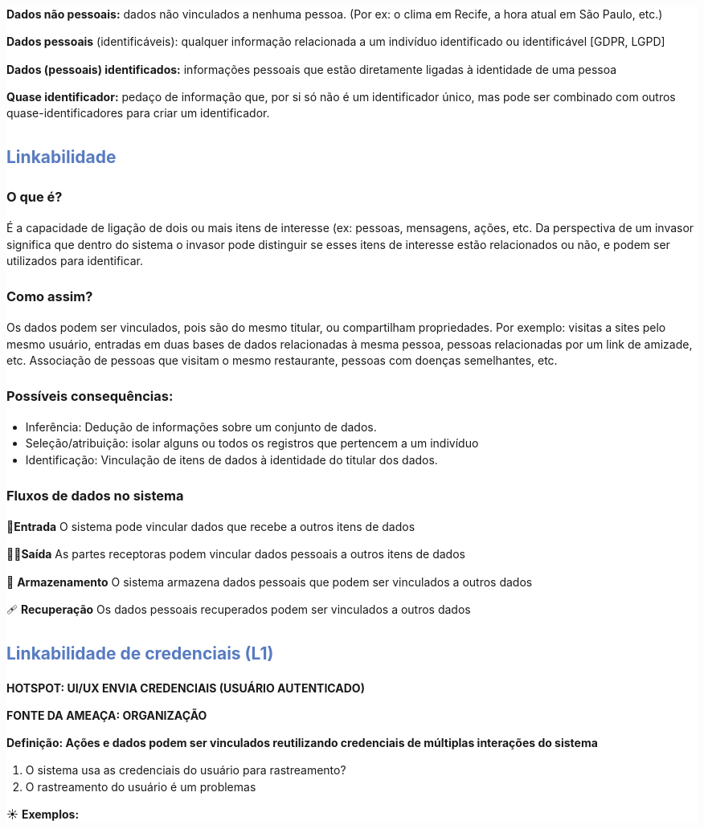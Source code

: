**Dados não pessoais:** dados não vinculados a nenhuma pessoa. (Por ex: o clima em Recife, a hora atual em São Paulo, etc.)

**Dados pessoais** (identificáveis): qualquer informação relacionada a um indivíduo identificado ou identificável \[GDPR, LGPD\]

**Dados (pessoais) identificados:** informações pessoais que estão diretamente ligadas à identidade de uma pessoa 

**Quase identificador:** pedaço de informação que, por si só não é um identificador único, mas pode ser combinado com outros quase-identificadores para criar um identificador.

## <span style="color:#577BC1"> Linkabilidade </span>

### O que é? 
É a capacidade de ligação de dois ou mais itens de interesse (ex: pessoas, mensagens, ações, etc. Da perspectiva de um invasor significa que dentro do sistema o invasor pode distinguir se esses itens de interesse estão relacionados ou não, e podem ser utilizados para identificar. 

### Como assim?
Os dados podem ser vinculados, pois são do mesmo titular, ou  compartilham propriedades. Por exemplo: visitas a sites pelo mesmo usuário, entradas em duas bases de dados relacionadas à mesma pessoa, pessoas relacionadas por um link de amizade, etc. Associação de pessoas que visitam o mesmo restaurante, pessoas com doenças semelhantes, etc.

### Possíveis consequências:
- Inferência: Dedução de informações sobre um conjunto de dados.
- Seleção/atribuição: isolar alguns ou todos os registros que pertencem a um indivíduo 
- Identificação: Vinculação de itens de dados à identidade do titular dos dados.

### Fluxos de dados no sistema 

🚪**Entrada** O sistema pode vincular dados que recebe a outros itens de dados

🚪🚶**Saída** As partes receptoras podem vincular dados pessoais a outros itens de dados

👜 **Armazenamento** O sistema armazena dados pessoais que podem ser vinculados a outros dados

🩹 **Recuperação** Os dados pessoais recuperados podem ser vinculados a outros dados

## <span style="color:#577BC1">Linkabilidade de credenciais (L1)</span>

**HOTSPOT: UI/UX ENVIA CREDENCIAIS (USUÁRIO AUTENTICADO)**

**FONTE DA AMEAÇA: ORGANIZAÇÃO** 

**Definição: Ações e dados podem ser vinculados reutilizando credenciais de múltiplas interações do sistema**

1.  O sistema usa as credenciais do usuário para rastreamento?
2.  O rastreamento do usuário é um problemas

☀ **Exemplos:** 
